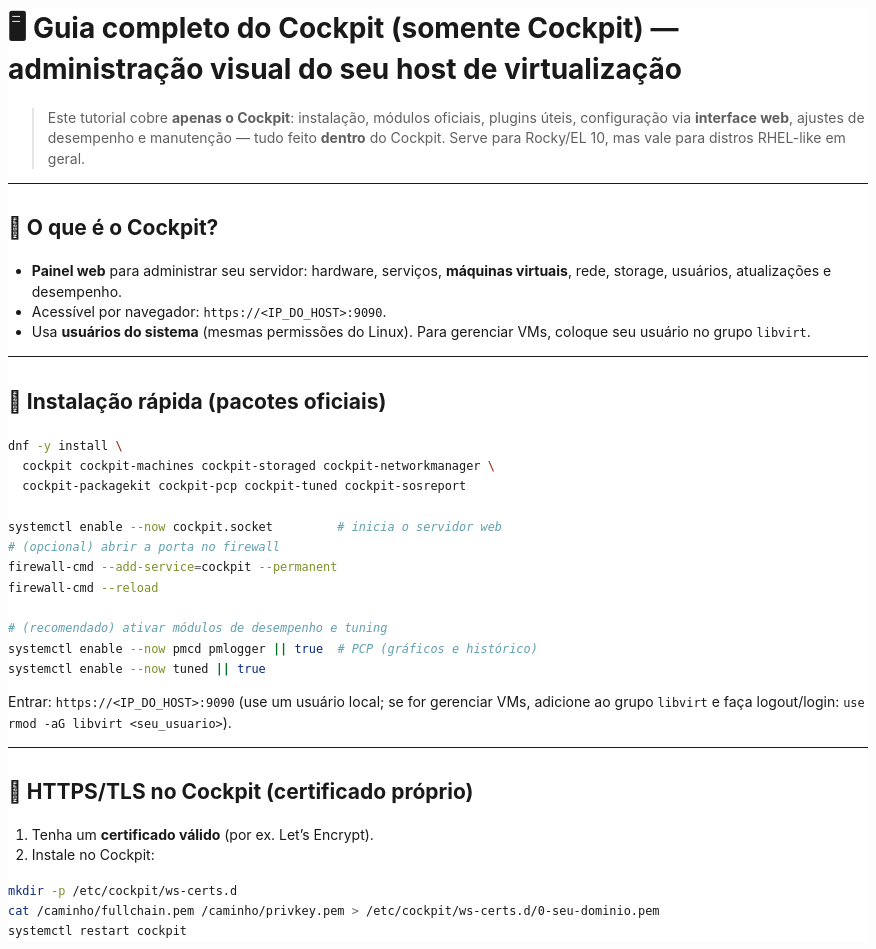 # 🖥️ Guia completo do **Cockpit** (somente Cockpit) — administração visual do seu host de virtualização

> Este tutorial cobre **apenas o Cockpit**: instalação, módulos oficiais, plugins úteis, configuração via **interface web**, ajustes de desempenho e manutenção — tudo feito **dentro** do Cockpit. Serve para Rocky/EL 10, mas vale para distros RHEL-like em geral.

---

## 🧩 O que é o Cockpit?

* **Painel web** para administrar seu servidor: hardware, serviços, **máquinas virtuais**, rede, storage, usuários, atualizações e desempenho.
* Acessível por navegador: `https://<IP_DO_HOST>:9090`.
* Usa **usuários do sistema** (mesmas permissões do Linux). Para gerenciar VMs, coloque seu usuário no grupo `libvirt`.

---

## 🚀 Instalação rápida (pacotes oficiais)

```bash
dnf -y install \
  cockpit cockpit-machines cockpit-storaged cockpit-networkmanager \
  cockpit-packagekit cockpit-pcp cockpit-tuned cockpit-sosreport

systemctl enable --now cockpit.socket         # inicia o servidor web
# (opcional) abrir a porta no firewall
firewall-cmd --add-service=cockpit --permanent
firewall-cmd --reload

# (recomendado) ativar módulos de desempenho e tuning
systemctl enable --now pmcd pmlogger || true  # PCP (gráficos e histórico)
systemctl enable --now tuned || true
```

Entrar: `https://<IP_DO_HOST>:9090` (use um usuário local; se for gerenciar VMs, adicione ao grupo `libvirt` e faça logout/login: `usermod -aG libvirt <seu_usuario>`).

---

## 🔐 HTTPS/TLS no Cockpit (certificado próprio)

1. Tenha um **certificado válido** (por ex. Let’s Encrypt).
2. Instale no Cockpit:

```bash
mkdir -p /etc/cockpit/ws-certs.d
cat /caminho/fullchain.pem /caminho/privkey.pem > /etc/cockpit/ws-certs.d/0-seu-dominio.pem
systemctl restart cockpit
```
